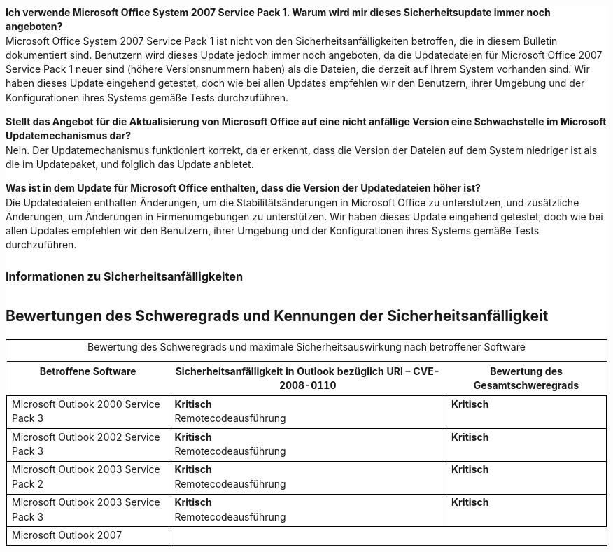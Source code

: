 **Ich verwende Microsoft Office System 2007 Service Pack 1. Warum wird mir dieses Sicherheitsupdate immer noch angeboten?**  
Microsoft Office System 2007 Service Pack 1 ist nicht von den Sicherheitsanfälligkeiten betroffen, die in diesem Bulletin dokumentiert sind. Benutzern wird dieses Update jedoch immer noch angeboten, da die Updatedateien für Microsoft Office 2007 Service Pack 1 neuer sind (höhere Versionsnummern haben) als die Dateien, die derzeit auf Ihrem System vorhanden sind. Wir haben dieses Update eingehend getestet, doch wie bei allen Updates empfehlen wir den Benutzern, ihrer Umgebung und der Konfigurationen ihres Systems gemäße Tests durchzuführen.
  
**Stellt das Angebot für die Aktualisierung von Microsoft Office auf eine nicht anfällige Version eine Schwachstelle im Microsoft Updatemechanismus dar?**  
Nein. Der Updatemechanismus funktioniert korrekt, da er erkennt, dass die Version der Dateien auf dem System niedriger ist als die im Updatepaket, und folglich das Update anbietet.
  
**Was ist in dem Update für Microsoft Office enthalten, dass die Version der Updatedateien höher ist?**  
Die Updatedateien enthalten Änderungen, um die Stabilitätsänderungen in Microsoft Office zu unterstützen, und zusätzliche Änderungen, um Änderungen in Firmenumgebungen zu unterstützen. Wir haben dieses Update eingehend getestet, doch wie bei allen Updates empfehlen wir den Benutzern, ihrer Umgebung und der Konfigurationen ihres Systems gemäße Tests durchzuführen.
  
### Informationen zu Sicherheitsanfälligkeiten
  
Bewertungen des Schweregrads und Kennungen der Sicherheitsanfälligkeit  
----------------------------------------------------------------------
  
<span></span>
<p> </p>
<table style="border:1px solid black;">  
<caption>Bewertung des Schweregrads und maximale Sicherheitsauswirkung nach betroffener Software</caption>  
<thead>  
<tr class="header">  
<th>Betroffene Software</th>  
<th>Sicherheitsanfälligkeit in Outlook bezüglich URI – CVE-2008-0110</th>  
<th>Bewertung des Gesamtschweregrads</th>  
</tr>  
</thead>  
<tbody>  
<tr class="odd">
<td style="border:1px solid black;">Microsoft Outlook 2000 Service Pack 3</td>
<td style="border:1px solid black;"><strong>Kritisch</strong><br />
Remotecodeausführung</td>
<td style="border:1px solid black;"><strong>Kritisch</strong></td>
</tr>  
<tr class="even">
<td style="border:1px solid black;">Microsoft Outlook 2002 Service Pack 3</td>
<td style="border:1px solid black;"><strong>Kritisch</strong><br />
Remotecodeausführung</td>
<td style="border:1px solid black;"><strong>Kritisch</strong></td>
</tr>  
<tr class="odd">
<td style="border:1px solid black;">Microsoft Outlook 2003 Service Pack 2</td>
<td style="border:1px solid black;"><strong>Kritisch</strong><br />
Remotecodeausführung</td>
<td style="border:1px solid black;"><strong>Kritisch</strong></td>
</tr>  
<tr class="even">
<td style="border:1px solid black;">Microsoft Outlook 2003 Service Pack 3</td>
<td style="border:1px solid black;"><strong>Kritisch</strong><br />
Remotecodeausführung</td>
<td style="border:1px solid black;"><strong>Kritisch</strong></td>
</tr>  
<tr class="odd">
<td style="border:1px solid black;">Microsoft Outlook 2007</td>